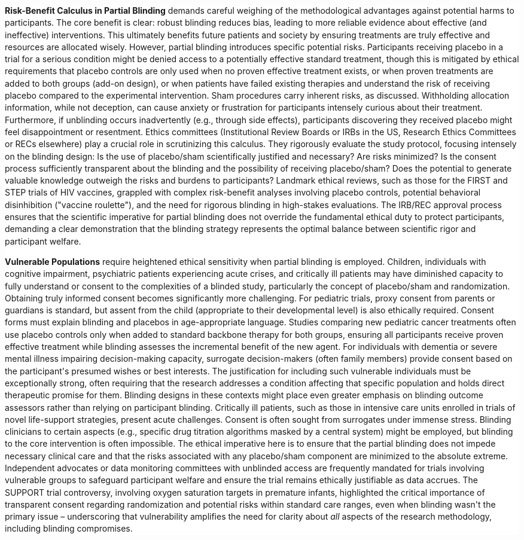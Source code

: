 **Risk-Benefit Calculus in Partial Blinding** demands careful weighing of the methodological advantages against potential harms to participants. The core benefit is clear: robust blinding reduces bias, leading to more reliable evidence about effective (and ineffective) interventions. This ultimately benefits future patients and society by ensuring treatments are truly effective and resources are allocated wisely. However, partial blinding introduces specific potential risks. Participants receiving placebo in a trial for a serious condition might be denied access to a potentially effective standard treatment, though this is mitigated by ethical requirements that placebo controls are only used when no proven effective treatment exists, or when proven treatments are added to both groups (add-on design), or when patients have failed existing therapies and understand the risk of receiving placebo compared to the experimental intervention. Sham procedures carry inherent risks, as discussed. Withholding allocation information, while not deception, can cause anxiety or frustration for participants intensely curious about their treatment. Furthermore, if unblinding occurs inadvertently (e.g., through side effects), participants discovering they received placebo might feel disappointment or resentment. Ethics committees (Institutional Review Boards or IRBs in the US, Research Ethics Committees or RECs elsewhere) play a crucial role in scrutinizing this calculus. They rigorously evaluate the study protocol, focusing intensely on the blinding design: Is the use of placebo/sham scientifically justified and necessary? Are risks minimized? Is the consent process sufficiently transparent about the blinding and the possibility of receiving placebo/sham? Does the potential to generate valuable knowledge outweigh the risks and burdens to participants? Landmark ethical reviews, such as those for the FIRST and STEP trials of HIV vaccines, grappled with complex risk-benefit analyses involving placebo controls, potential behavioral disinhibition ("vaccine roulette"), and the need for rigorous blinding in high-stakes evaluations. The IRB/REC approval process ensures that the scientific imperative for partial blinding does not override the fundamental ethical duty to protect participants, demanding a clear demonstration that the blinding strategy represents the optimal balance between scientific rigor and participant welfare.

**Vulnerable Populations** require heightened ethical sensitivity when partial blinding is employed. Children, individuals with cognitive impairment, psychiatric patients experiencing acute crises, and critically ill patients may have diminished capacity to fully understand or consent to the complexities of a blinded study, particularly the concept of placebo/sham and randomization. Obtaining truly informed consent becomes significantly more challenging. For pediatric trials, proxy consent from parents or guardians is standard, but assent from the child (appropriate to their developmental level) is also ethically required. Consent forms must explain blinding and placebos in age-appropriate language. Studies comparing new pediatric cancer treatments often use placebo controls only when added to standard backbone therapy for both groups, ensuring all participants receive proven effective treatment while blinding assesses the incremental benefit of the new agent. For individuals with dementia or severe mental illness impairing decision-making capacity, surrogate decision-makers (often family members) provide consent based on the participant's presumed wishes or best interests. The justification for including such vulnerable individuals must be exceptionally strong, often requiring that the research addresses a condition affecting that specific population and holds direct therapeutic promise for them. Blinding designs in these contexts might place even greater emphasis on blinding outcome assessors rather than relying on participant blinding. Critically ill patients, such as those in intensive care units enrolled in trials of novel life-support strategies, present acute challenges. Consent is often sought from surrogates under immense stress. Blinding clinicians to certain aspects (e.g., specific drug titration algorithms masked by a central system) might be employed, but blinding to the core intervention is often impossible. The ethical imperative here is to ensure that the partial blinding does not impede necessary clinical care and that the risks associated with any placebo/sham component are minimized to the absolute extreme. Independent advocates or data monitoring committees with unblinded access are frequently mandated for trials involving vulnerable groups to safeguard participant welfare and ensure the trial remains ethically justifiable as data accrues. The SUPPORT trial controversy, involving oxygen saturation targets in premature infants, highlighted the critical importance of transparent consent regarding randomization and potential risks within standard care ranges, even when blinding wasn't the primary issue – underscoring that vulnerability amplifies the need for clarity about *all* aspects of the research methodology, including blinding compromises.
